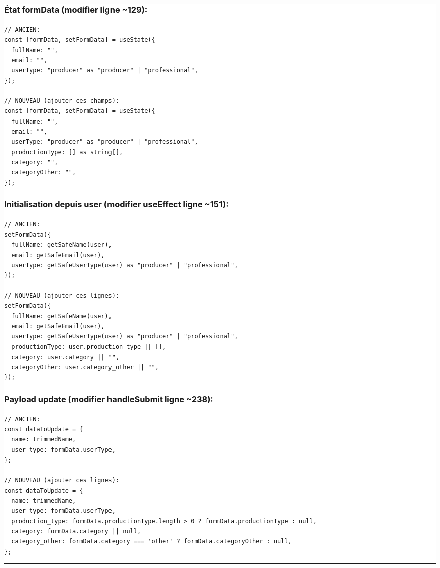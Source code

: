 ```tsx
```

### État formData (modifier ligne ~129):

```tsx
// ANCIEN:
const [formData, setFormData] = useState({
  fullName: "",
  email: "",
  userType: "producer" as "producer" | "professional",
});

// NOUVEAU (ajouter ces champs):
const [formData, setFormData] = useState({
  fullName: "",
  email: "",
  userType: "producer" as "producer" | "professional",
  productionType: [] as string[],
  category: "",
  categoryOther: "",
});
```

### Initialisation depuis user (modifier useEffect ligne ~151):

```tsx
// ANCIEN:
setFormData({
  fullName: getSafeName(user),
  email: getSafeEmail(user),
  userType: getSafeUserType(user) as "producer" | "professional",
});

// NOUVEAU (ajouter ces lignes):
setFormData({
  fullName: getSafeName(user),
  email: getSafeEmail(user),
  userType: getSafeUserType(user) as "producer" | "professional",
  productionType: user.production_type || [],
  category: user.category || "",
  categoryOther: user.category_other || "",
});
```

### Payload update (modifier handleSubmit ligne ~238):

```tsx
// ANCIEN:
const dataToUpdate = {
  name: trimmedName,
  user_type: formData.userType,
};

// NOUVEAU (ajouter ces lignes):
const dataToUpdate = {
  name: trimmedName,
  user_type: formData.userType,
  production_type: formData.productionType.length > 0 ? formData.productionType : null,
  category: formData.category || null,
  category_other: formData.category === 'other' ? formData.categoryOther : null,
};
```

---
